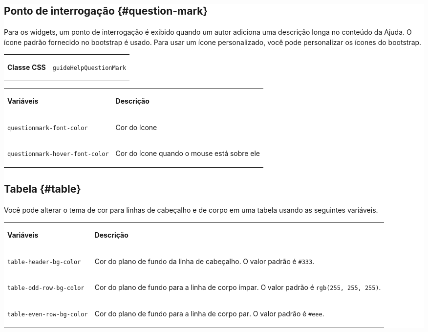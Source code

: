 ## Ponto de interrogação {#question-mark}

Para os widgets, um ponto de interrogação é exibido quando um autor adiciona uma descrição longa no conteúdo da Ajuda. O ícone padrão fornecido no bootstrap é usado. Para usar um ícone personalizado, você pode personalizar os ícones do bootstrap.

<table> 
 <tbody> 
  <tr> 
   <td><p><strong>Classe CSS </strong></p> </td> 
   <td><p><code>guideHelpQuestionMark</code></p> </td> 
  </tr> 
 </tbody> 
</table>

<table> 
 <tbody> 
  <tr> 
   <td><p><strong>Variáveis </strong></p> </td> 
   <td><p><strong>Descrição</strong></p> </td> 
  </tr> 
  <tr> 
   <td><p><code>questionmark-font-color</code></p> </td> 
   <td><p>Cor do ícone</p> </td> 
  </tr> 
  <tr> 
   <td><p><code>questionmark-hover-font-color</code></p> </td> 
   <td><p>Cor do ícone quando o mouse está sobre ele</p> </td> 
  </tr> 
 </tbody> 
</table>

## Tabela {#table}

Você pode alterar o tema de cor para linhas de cabeçalho e de corpo em uma tabela usando as seguintes variáveis.

<table> 
 <tbody> 
  <tr> 
   <td><p><strong>Variáveis </strong></p> </td> 
   <td><p><strong>Descrição</strong></p> </td> 
  </tr> 
  <tr> 
   <td><p><code>table-header-bg-color</code></p> </td> 
   <td><p>Cor do plano de fundo da linha de cabeçalho. O valor padrão é <code>#333</code>.<br /> </p> </td> 
  </tr> 
  <tr> 
   <td><p><code>table-odd-row-bg-color</code></p> </td> 
   <td><p>Cor do plano de fundo para a linha de corpo ímpar. O valor padrão é <code>rgb(255, 255, 255)</code>.</p> </td> 
  </tr> 
  <tr> 
   <td><p><code>table-even-row-bg-color</code></p> </td> 
   <td><p>Cor do plano de fundo para a linha de corpo par. O valor padrão é <code>#eee</code>.</p> </td> 
  </tr> 
 </tbody> 
</table>
